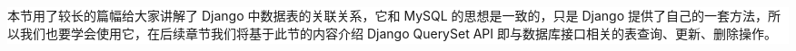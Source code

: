 ```

```

本节用了较长的篇幅给大家讲解了 Django 中数据表的关联关系，它和 MySQL 的思想是一致的，只是 Django 提供了自己的一套方法，所以我们也要学会使用它，在后续章节我们将基于此节的内容介绍 Django QuerySet API 即与数据库接口相关的表查询、更新、删除操作。